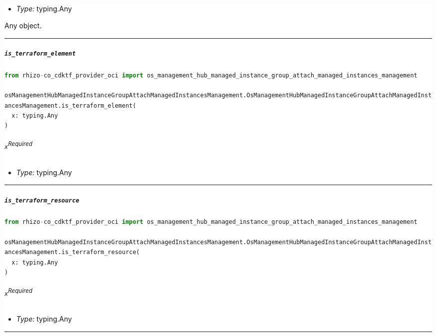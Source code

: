 - *Type:* typing.Any

Any object.

---

##### `is_terraform_element` <a name="is_terraform_element" id="rhizo-co-terraform-provider-oci.osManagementHubManagedInstanceGroupAttachManagedInstancesManagement.OsManagementHubManagedInstanceGroupAttachManagedInstancesManagement.isTerraformElement"></a>

```python
from rhizo-co_cdktf_provider_oci import os_management_hub_managed_instance_group_attach_managed_instances_management

osManagementHubManagedInstanceGroupAttachManagedInstancesManagement.OsManagementHubManagedInstanceGroupAttachManagedInstancesManagement.is_terraform_element(
  x: typing.Any
)
```

###### `x`<sup>Required</sup> <a name="x" id="rhizo-co-terraform-provider-oci.osManagementHubManagedInstanceGroupAttachManagedInstancesManagement.OsManagementHubManagedInstanceGroupAttachManagedInstancesManagement.isTerraformElement.parameter.x"></a>

- *Type:* typing.Any

---

##### `is_terraform_resource` <a name="is_terraform_resource" id="rhizo-co-terraform-provider-oci.osManagementHubManagedInstanceGroupAttachManagedInstancesManagement.OsManagementHubManagedInstanceGroupAttachManagedInstancesManagement.isTerraformResource"></a>

```python
from rhizo-co_cdktf_provider_oci import os_management_hub_managed_instance_group_attach_managed_instances_management

osManagementHubManagedInstanceGroupAttachManagedInstancesManagement.OsManagementHubManagedInstanceGroupAttachManagedInstancesManagement.is_terraform_resource(
  x: typing.Any
)
```

###### `x`<sup>Required</sup> <a name="x" id="rhizo-co-terraform-provider-oci.osManagementHubManagedInstanceGroupAttachManagedInstancesManagement.OsManagementHubManagedInstanceGroupAttachManagedInstancesManagement.isTerraformResource.parameter.x"></a>

- *Type:* typing.Any

---